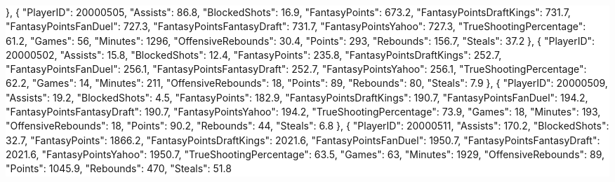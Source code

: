 }, {
"PlayerID": 20000505,
"Assists": 86.8,
"BlockedShots": 16.9,
"FantasyPoints": 673.2,
"FantasyPointsDraftKings": 731.7,
"FantasyPointsFanDuel": 727.3,
"FantasyPointsFantasyDraft": 731.7,
"FantasyPointsYahoo": 727.3,
"TrueShootingPercentage": 61.2,
"Games": 56,
"Minutes": 1296,
"OffensiveRebounds": 30.4,
"Points": 293,
"Rebounds": 156.7,
"Steals": 37.2
}, {
"PlayerID": 20000502,
"Assists": 15.8,
"BlockedShots": 12.4,
"FantasyPoints": 235.8,
"FantasyPointsDraftKings": 252.7,
"FantasyPointsFanDuel": 256.1,
"FantasyPointsFantasyDraft": 252.7,
"FantasyPointsYahoo": 256.1,
"TrueShootingPercentage": 62.2,
"Games": 14,
"Minutes": 211,
"OffensiveRebounds": 18,
"Points": 89,
"Rebounds": 80,
"Steals": 7.9
}, {
"PlayerID": 20000509,
"Assists": 19.2,
"BlockedShots": 4.5,
"FantasyPoints": 182.9,
"FantasyPointsDraftKings": 190.7,
"FantasyPointsFanDuel": 194.2,
"FantasyPointsFantasyDraft": 190.7,
"FantasyPointsYahoo": 194.2,
"TrueShootingPercentage": 73.9,
"Games": 18,
"Minutes": 193,
"OffensiveRebounds": 18,
"Points": 90.2,
"Rebounds": 44,
"Steals": 6.8
}, {
"PlayerID": 20000511,
"Assists": 170.2,
"BlockedShots": 32.7,
"FantasyPoints": 1866.2,
"FantasyPointsDraftKings": 2021.6,
"FantasyPointsFanDuel": 1950.7,
"FantasyPointsFantasyDraft": 2021.6,
"FantasyPointsYahoo": 1950.7,
"TrueShootingPercentage": 63.5,
"Games": 63,
"Minutes": 1929,
"OffensiveRebounds": 89,
"Points": 1045.9,
"Rebounds": 470,
"Steals": 51.8